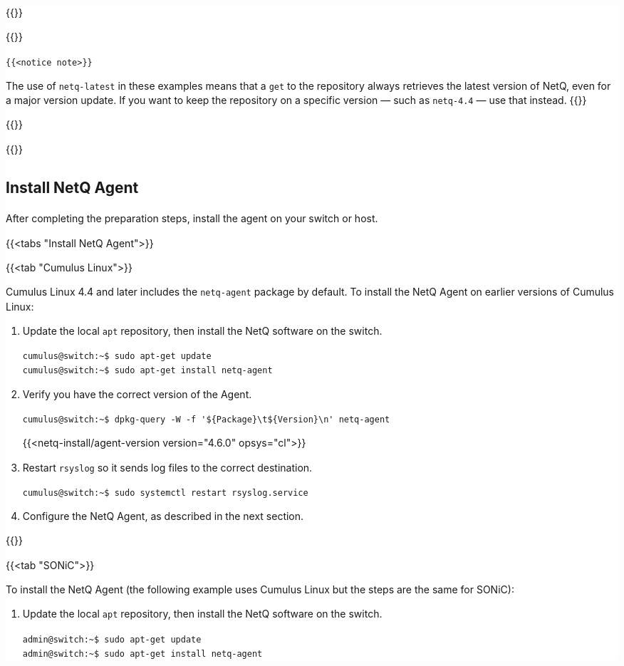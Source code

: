 {{</tab>}}

{{</tabs>}}

    {{<notice note>}}
The use of <code>netq-latest</code> in these examples means that a <code>get</code> to the repository always retrieves the latest version of NetQ, even for a major version update. If you want to keep the repository on a specific version &mdash; such as <code>netq-4.4</code> &mdash; use that instead.
    {{</notice>}}

{{</tab>}}

{{</tabs>}}

## Install NetQ Agent

After completing the preparation steps, install the agent on your switch or host.

{{<tabs "Install NetQ Agent">}}

{{<tab "Cumulus Linux">}}

Cumulus Linux 4.4 and later includes the `netq-agent` package by default. To install the NetQ Agent on earlier versions of Cumulus Linux:

1. Update the local `apt` repository, then install the NetQ software on the switch.

    ```
    cumulus@switch:~$ sudo apt-get update
    cumulus@switch:~$ sudo apt-get install netq-agent
    ```

2. Verify you have the correct version of the Agent.

    ```
    cumulus@switch:~$ dpkg-query -W -f '${Package}\t${Version}\n' netq-agent
    ```

    {{<netq-install/agent-version version="4.6.0" opsys="cl">}}

3. Restart `rsyslog` so it sends log files to the correct destination.

    ```
    cumulus@switch:~$ sudo systemctl restart rsyslog.service
    ```

4. Configure the NetQ Agent, as described in the next section.

{{</tab>}}

{{<tab "SONiC">}}

To install the NetQ Agent (the following example uses Cumulus Linux but the steps are the same for SONiC):

1. Update the local `apt` repository, then install the NetQ software on the switch.

    ```
    admin@switch:~$ sudo apt-get update
    admin@switch:~$ sudo apt-get install netq-agent
    ```
